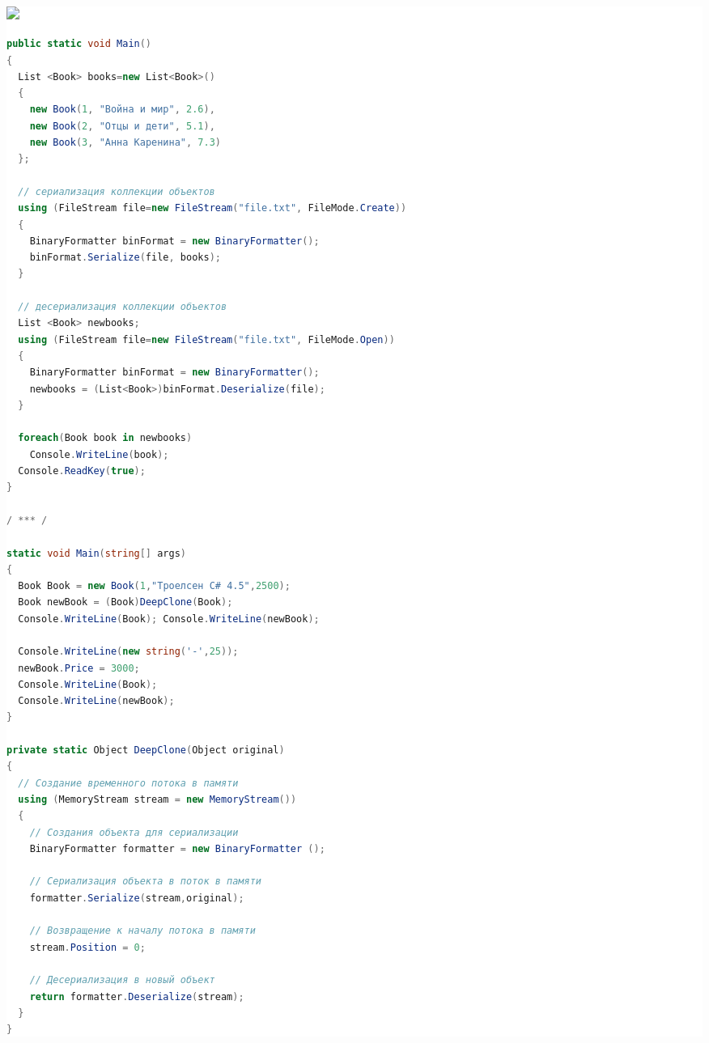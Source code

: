 ![](https://pp.userapi.com/c837429/v837429650/5d38c/bneZsYA5NpY.jpg)

```cs
public static void Main()
{
  List <Book> books=new List<Book>()
  {
    new Book(1, "Война и мир", 2.6),
    new Book(2, "Отцы и дети", 5.1),
    new Book(3, "Анна Каренина", 7.3)
  };

  // сериализация коллекции объектов
  using (FileStream file=new FileStream("file.txt", FileMode.Create))
  {
    BinaryFormatter binFormat = new BinaryFormatter();
    binFormat.Serialize(file, books);
  }
  
  // десериализация коллекции объектов
  List <Book> newbooks;
  using (FileStream file=new FileStream("file.txt", FileMode.Open))
  {
    BinaryFormatter binFormat = new BinaryFormatter();
    newbooks = (List<Book>)binFormat.Deserialize(file);
  }

  foreach(Book book in newbooks)
    Console.WriteLine(book);
  Console.ReadKey(true);
}

/ *** /

static void Main(string[] args)
{
  Book Book = new Book(1,"Троелсен C# 4.5",2500);
  Book newBook = (Book)DeepClone(Book);
  Console.WriteLine(Book); Console.WriteLine(newBook);

  Console.WriteLine(new string('-',25));
  newBook.Price = 3000;
  Console.WriteLine(Book);
  Console.WriteLine(newBook);
}

private static Object DeepClone(Object original)
{
  // Создание временного потока в памяти
  using (MemoryStream stream = new MemoryStream())
  {
    // Создания объекта для сериализации
    BinaryFormatter formatter = new BinaryFormatter ();
    
    // Сериализация объекта в поток в памяти
    formatter.Serialize(stream,original);
    
    // Возвращение к началу потока в памяти
    stream.Position = 0;
    
    // Десериализация в новый объект
    return formatter.Deserialize(stream);
  }
}
```